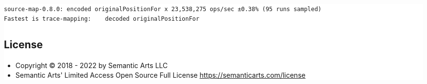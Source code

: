 ```
source-map-0.8.0: encoded originalPositionFor x 23,538,275 ops/sec ±0.38% (95 runs sampled)
Fastest is trace-mapping:    decoded originalPositionFor
```

[source-map]: https://www.npmjs.com/package/source-map

## License

- Copyright © 2018 - 2022 by Semantic Arts LLC
- Semantic Arts' Limited Access Open Source Full License https://semanticarts.com/license
